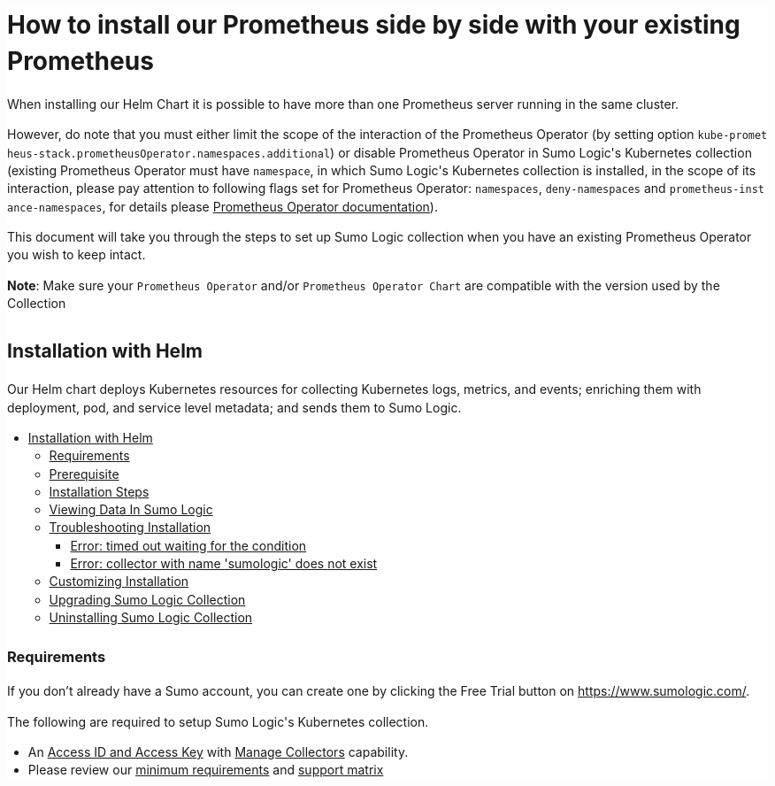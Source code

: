 # How to install our Prometheus side by side with your existing Prometheus

When installing our Helm Chart it is possible to have more than one Prometheus server running in the same cluster.

However, do note that you must either limit the scope of the interaction of the Prometheus Operator
(by setting option `kube-prometheus-stack.prometheusOperator.namespaces.additional`)
or disable Prometheus Operator in Sumo Logic's Kubernetes collection
(existing Prometheus Operator must have `namespace`, in which Sumo Logic's Kubernetes collection is installed,
in the scope of its interaction, please pay attention to following flags set for Prometheus Operator:
`namespaces`, `deny-namespaces` and `prometheus-instance-namespaces`,
for details please [Prometheus Operator documentation][prometheus_operator_doc]).

This document will take you through the steps to set up Sumo Logic collection when you have an existing Prometheus Operator you wish to keep intact.

**Note**: Make sure your `Prometheus Operator` and/or `Prometheus Operator Chart` are compatible with the version used by the Collection

[prometheus_operator_doc]: https://github.com/prometheus-operator/prometheus-operator/blob/main/Documentation/operator.md

## Installation with Helm

Our Helm chart deploys Kubernetes resources for collecting Kubernetes logs, metrics, and events; enriching them with deployment, pod, and service level metadata; and sends them to Sumo Logic.

- [Installation with Helm](#installation-with-helm)
  - [Requirements](#requirements)
  - [Prerequisite](#prerequisite)
  - [Installation Steps](#installation-steps)
  - [Viewing Data In Sumo Logic](#viewing-data-in-sumo-logic)
  - [Troubleshooting Installation](#troubleshooting-installation)
    - [Error: timed out waiting for the condition](#error-timed-out-waiting-for-the-condition)
    - [Error: collector with name 'sumologic' does not exist](#error-collector-with-name-sumologic-does-not-exist)
  - [Customizing Installation](#customizing-installation)
  - [Upgrading Sumo Logic Collection](#upgrading-sumo-logic-collection)
  - [Uninstalling Sumo Logic Collection](#uninstalling-sumo-logic-collection)

### Requirements

If you don’t already have a Sumo account, you can create one by clicking the Free Trial button on https://www.sumologic.com/.

The following are required to setup Sumo Logic's Kubernetes collection.

- An [Access ID and Access Key](https://help.sumologic.com/docs/manage/security/access-keys/) with [Manage Collectors](https://help.sumologic.com/docs/manage/users-roles/roles/role-capabilities#data-management) capability.
- Please review our [minimum requirements](/docs/README.md#minimum-requirements) and [support matrix](/docs/README.md#support-matrix)


[sumo-k8s-app-dashboards]: https://help.sumologic.com/docs/integrations/containers-orchestration/kubernetes#installing-the-kubernetes-app
[open a new Explore tab]: https://help.sumologic.com/docs/observability/kubernetes/monitoring#open-explore